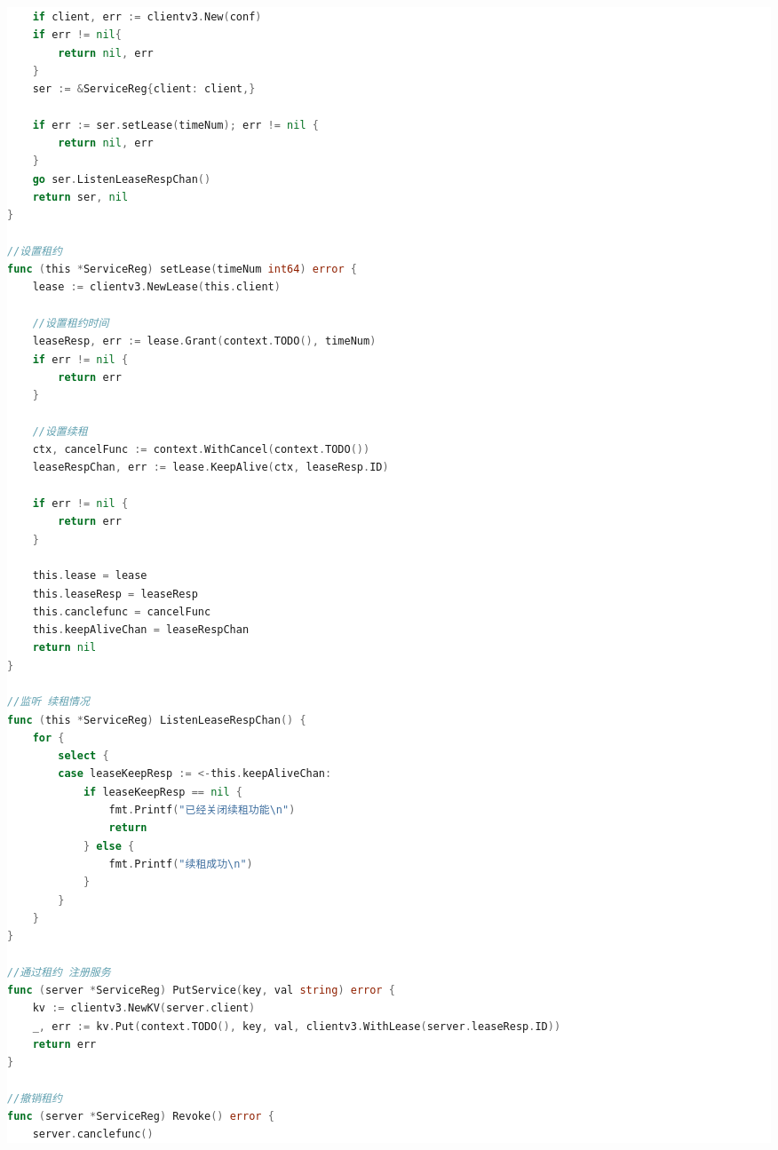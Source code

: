 ```go
	if client, err := clientv3.New(conf)
	if err != nil{
		return nil, err
	}
	ser := &ServiceReg{client: client,}

	if err := ser.setLease(timeNum); err != nil {
		return nil, err
	}
	go ser.ListenLeaseRespChan()
	return ser, nil
}

//设置租约
func (this *ServiceReg) setLease(timeNum int64) error {
	lease := clientv3.NewLease(this.client)

	//设置租约时间
	leaseResp, err := lease.Grant(context.TODO(), timeNum)
	if err != nil {
		return err
	}

	//设置续租
	ctx, cancelFunc := context.WithCancel(context.TODO())
	leaseRespChan, err := lease.KeepAlive(ctx, leaseResp.ID)

	if err != nil {
		return err
	}

	this.lease = lease
	this.leaseResp = leaseResp
	this.canclefunc = cancelFunc
	this.keepAliveChan = leaseRespChan
	return nil
}

//监听 续租情况
func (this *ServiceReg) ListenLeaseRespChan() {
	for {
		select {
		case leaseKeepResp := <-this.keepAliveChan:
			if leaseKeepResp == nil {
				fmt.Printf("已经关闭续租功能\n")
				return
			} else {
				fmt.Printf("续租成功\n")
			}
		}
	}
}

//通过租约 注册服务
func (server *ServiceReg) PutService(key, val string) error {
	kv := clientv3.NewKV(server.client)
	_, err := kv.Put(context.TODO(), key, val, clientv3.WithLease(server.leaseResp.ID))
	return err
}

//撤销租约
func (server *ServiceReg) Revoke() error {
	server.canclefunc()
```